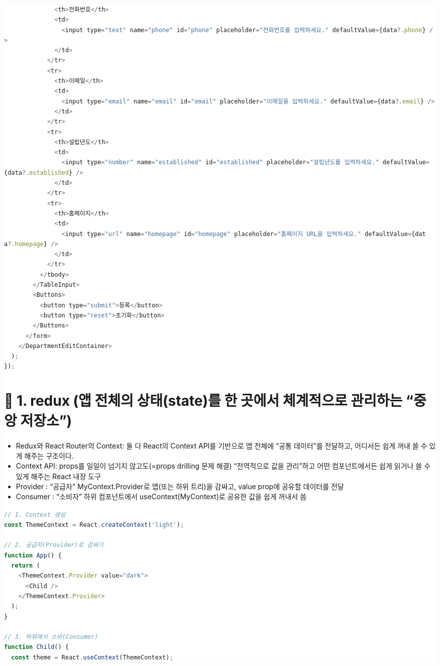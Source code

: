 ```js
              <th>전화번호</th>
              <td>
                <input type="text" name="phone" id="phone" placeholder="전화번호를 입력하세요." defaultValue={data?.phone} />
              </td>
            </tr>
            <tr>
              <th>이메일</th>
              <td>
                <input type="email" name="email" id="email" placeholder="이메일을 입력하세요." defaultValue={data?.email} />
              </td>
            </tr>
            <tr>
              <th>설립년도</th>
              <td>
                <input type="number" name="established" id="established" placeholder="설립년도를 입력하세요." defaultValue={data?.established} />
              </td>
            </tr>
            <tr>
              <th>홈페이지</th>
              <td>
                <input type="url" name="homepage" id="homepage" placeholder="홈페이지 URL을 입력하세요." defaultValue={data?.homepage} />
              </td>
            </tr>
          </tbody>
        </TableInput>
        <Buttons>
          <button type="submit">등록</button>
          <button type="reset">초기화</button>
        </Buttons>
      </form>
    </DepartmentEditContainer>
  );
});
```

# 📌 1. redux (앱 전체의 상태(state)를 한 곳에서 체계적으로 관리하는 “중앙 저장소”)
- Redux와 React Router의 Context: 둘 다 React의 Context API를 기반으로 앱 전체에 “공통 데이터”를 전달하고, 어디서든 쉽게 꺼내 쓸 수 있게 해주는 구조이다.
- Context API: props를 일일이 넘기지 않고도(=props drilling 문제 해결) “전역적으로 값을 관리”하고 어떤 컴포넌트에서든 쉽게 읽거나 쓸 수 있게 해주는 React 내장 도구
- Provider : “공급자” MyContext.Provider로 앱(또는 하위 트리)을 감싸고, value prop에 공유할 데이터를 전달
- Consumer : “소비자” 하위 컴포넌트에서 useContext(MyContext)로 공유한 값을 쉽게 꺼내서 씀
```js
// 1. Context 생성
const ThemeContext = React.createContext('light');

// 2. 공급자(Provider)로 감싸기
function App() {
  return (
    <ThemeContext.Provider value="dark">
      <Child />
    </ThemeContext.Provider>
  );
}

// 3. 하위에서 소비(Consumer)
function Child() {
  const theme = React.useContext(ThemeContext);
```